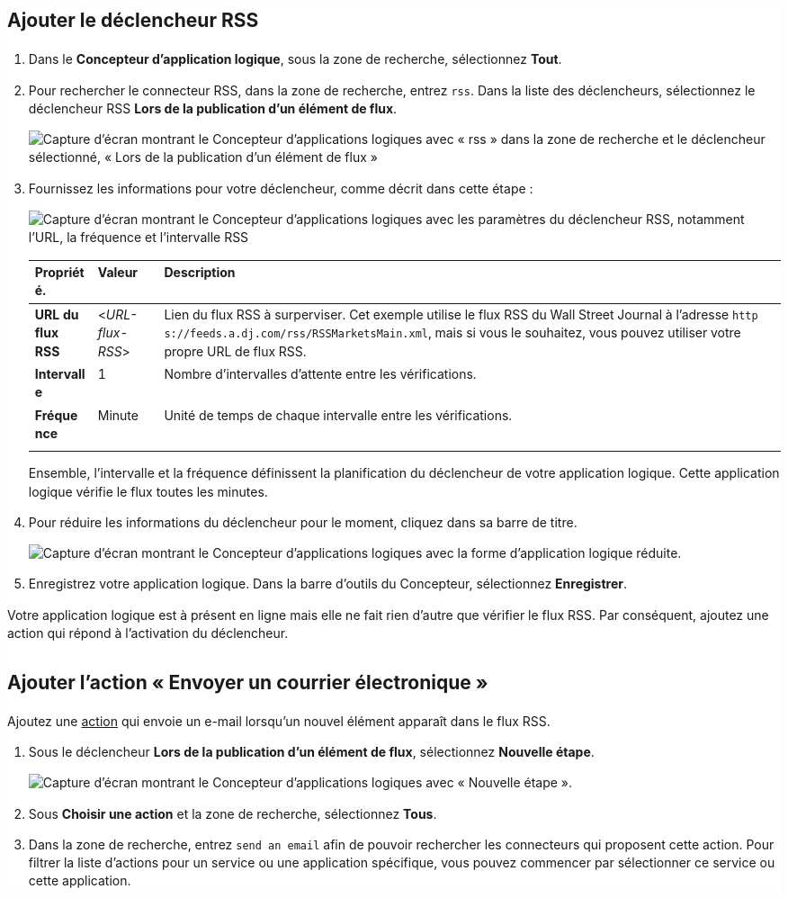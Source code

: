 <a name="add-rss-trigger"></a>

## <a name="add-the-rss-trigger"></a>Ajouter le déclencheur RSS

1. Dans le **Concepteur d’application logique**, sous la zone de recherche, sélectionnez **Tout**.

1. Pour rechercher le connecteur RSS, dans la zone de recherche, entrez `rss`. Dans la liste des déclencheurs, sélectionnez le déclencheur RSS **Lors de la publication d’un élément de flux**.

   ![Capture d’écran montrant le Concepteur d’applications logiques avec « rss » dans la zone de recherche et le déclencheur sélectionné, « Lors de la publication d’un élément de flux »](./media/quickstart-create-first-logic-app-workflow/add-rss-trigger-new-feed-item.png)

1. Fournissez les informations pour votre déclencheur, comme décrit dans cette étape :

   ![Capture d’écran montrant le Concepteur d’applications logiques avec les paramètres du déclencheur RSS, notamment l’URL, la fréquence et l’intervalle RSS](./media/quickstart-create-first-logic-app-workflow/add-rss-trigger-settings.png)

   | Propriété. | Valeur | Description |
   |----------|-------|-------------|
   | **URL du flux RSS** | <*URL-flux-RSS*> | Lien du flux RSS à surperviser. Cet exemple utilise le flux RSS du Wall Street Journal à l’adresse `https://feeds.a.dj.com/rss/RSSMarketsMain.xml`, mais si vous le souhaitez, vous pouvez utiliser votre propre URL de flux RSS. |
   | **Intervalle** | 1 | Nombre d’intervalles d’attente entre les vérifications. |
   | **Fréquence** | Minute | Unité de temps de chaque intervalle entre les vérifications. |
   ||||

   Ensemble, l’intervalle et la fréquence définissent la planification du déclencheur de votre application logique. Cette application logique vérifie le flux toutes les minutes.

1. Pour réduire les informations du déclencheur pour le moment, cliquez dans sa barre de titre.

   ![Capture d’écran montrant le Concepteur d’applications logiques avec la forme d’application logique réduite.](./media/quickstart-create-first-logic-app-workflow/collapse-trigger-shape.png)

1. Enregistrez votre application logique. Dans la barre d’outils du Concepteur, sélectionnez **Enregistrer**.

Votre application logique est à présent en ligne mais elle ne fait rien d’autre que vérifier le flux RSS. Par conséquent, ajoutez une action qui répond à l’activation du déclencheur.

## <a name="add-the-send-email-action"></a>Ajouter l’action « Envoyer un courrier électronique »

Ajoutez une [action](../logic-apps/logic-apps-overview.md#logic-app-concepts) qui envoie un e-mail lorsqu’un nouvel élément apparaît dans le flux RSS.

1. Sous le déclencheur **Lors de la publication d’un élément de flux**, sélectionnez **Nouvelle étape**.

   ![Capture d’écran montrant le Concepteur d’applications logiques avec « Nouvelle étape ».](./media/quickstart-create-first-logic-app-workflow/add-new-step-under-trigger.png)

1. Sous **Choisir une action** et la zone de recherche, sélectionnez **Tous**.

1. Dans la zone de recherche, entrez `send an email` afin de pouvoir rechercher les connecteurs qui proposent cette action. Pour filtrer la liste d’actions pour un service ou une application spécifique, vous pouvez commencer par sélectionner ce service ou cette application.
